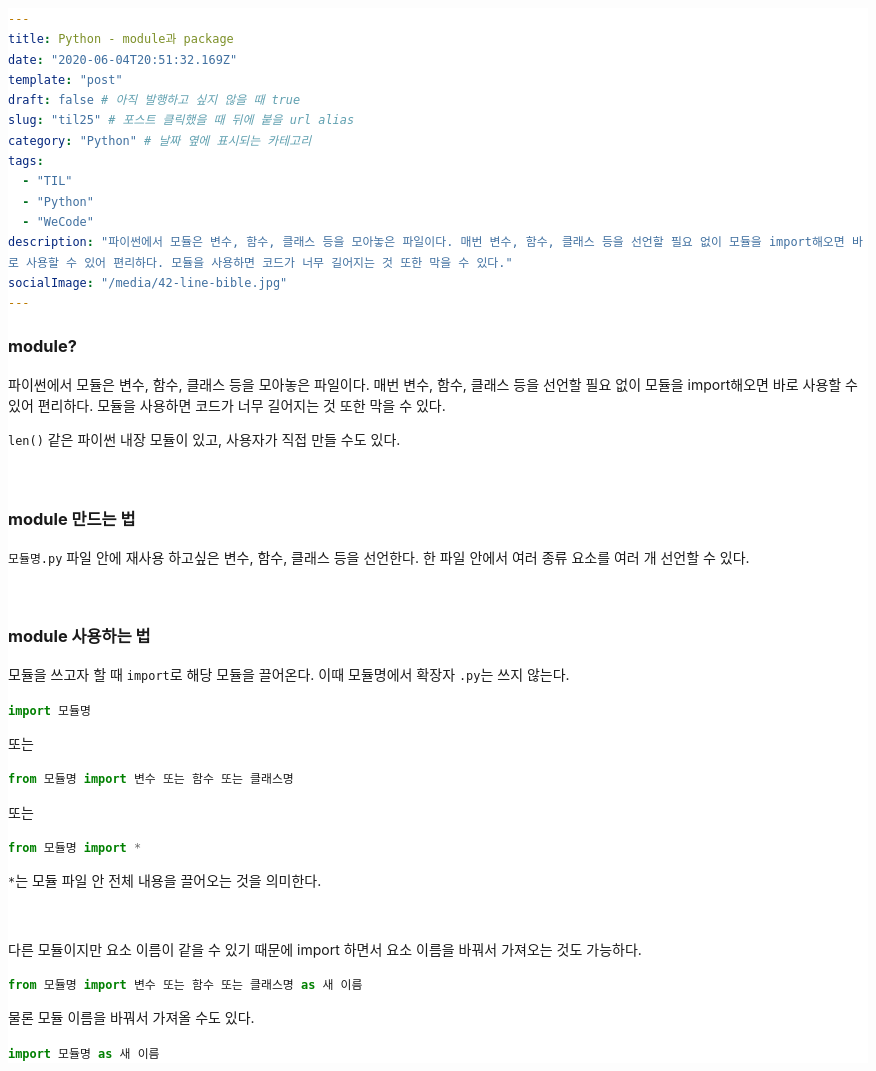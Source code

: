 ```yaml
---
title: Python - module과 package
date: "2020-06-04T20:51:32.169Z"
template: "post"
draft: false # 아직 발행하고 싶지 않을 때 true
slug: "til25" # 포스트 클릭했을 때 뒤에 붙을 url alias
category: "Python" # 날짜 옆에 표시되는 카테고리
tags:
  - "TIL"
  - "Python"
  - "WeCode"
description: "파이썬에서 모듈은 변수, 함수, 클래스 등을 모아놓은 파일이다. 매번 변수, 함수, 클래스 등을 선언할 필요 없이 모듈을 import해오면 바로 사용할 수 있어 편리하다. 모듈을 사용하면 코드가 너무 길어지는 것 또한 막을 수 있다."
socialImage: "/media/42-line-bible.jpg"
---
```


### module?
파이썬에서 모듈은 변수, 함수, 클래스 등을 모아놓은 파일이다. 매번 변수, 함수, 클래스 등을 선언할 필요 없이 모듈을 import해오면 바로 사용할 수 있어 편리하다. 모듈을 사용하면 코드가 너무 길어지는 것 또한 막을 수 있다.

`len()` 같은 파이썬 내장 모듈이 있고, 사용자가 직접 만들 수도 있다.

<br>

### module 만드는 법
`모듈명.py` 파일 안에 재사용 하고싶은 변수, 함수, 클래스 등을 선언한다. 한 파일 안에서 여러 종류 요소를 여러 개 선언할 수 있다.

<br>

### module 사용하는 법
모듈을 쓰고자 할 때 `import`로 해당 모듈을 끌어온다. 이때 모듈명에서 확장자 `.py`는 쓰지 않는다.

```python
import 모듈명
```
또는
```python
from 모듈명 import 변수 또는 함수 또는 클래스명
```
또는
```python
from 모듈명 import *
```
`*`는 모듈 파일 안 전체 내용을 끌어오는 것을 의미한다.

<br>

다른 모듈이지만 요소 이름이 같을 수 있기 때문에 import 하면서 요소 이름을 바꿔서 가져오는 것도 가능하다.
```python
from 모듈명 import 변수 또는 함수 또는 클래스명 as 새 이름
```

물론 모듈 이름을 바꿔서 가져올 수도 있다.
```python
import 모듈명 as 새 이름
```
